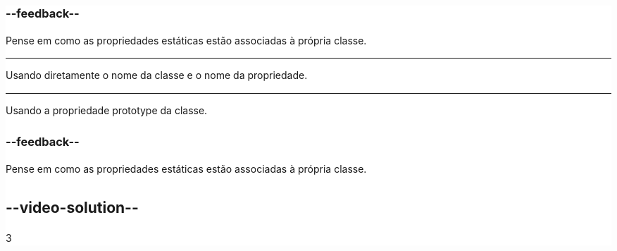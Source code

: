 ### --feedback--

Pense em como as propriedades estáticas estão associadas à própria classe.

---

Usando diretamente o nome da classe e o nome da propriedade.

---

Usando a propriedade prototype da classe.

### --feedback--

Pense em como as propriedades estáticas estão associadas à própria classe.

## --video-solution--

3
